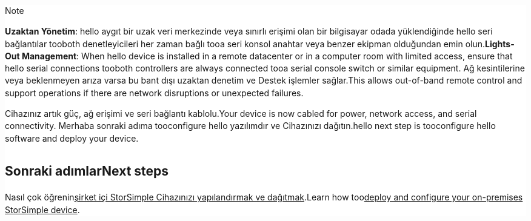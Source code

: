 > [!NOTE]
> <span data-ttu-id="6b354-308">**Uzaktan Yönetim**: hello aygıt bir uzak veri merkezinde veya sınırlı erişimi olan bir bilgisayar odada yüklendiğinde hello seri bağlantılar tooboth denetleyicileri her zaman bağlı tooa seri konsol anahtar veya benzer ekipman olduğundan emin olun.</span><span class="sxs-lookup"><span data-stu-id="6b354-308">**Lights-Out Management**: When hello device is installed in a remote datacenter or in a computer room with limited access, ensure that hello serial connections tooboth controllers are always connected tooa serial console switch or similar equipment.</span></span> <span data-ttu-id="6b354-309">Ağ kesintilerine veya beklenmeyen arıza varsa bu bant dışı uzaktan denetim ve Destek işlemler sağlar.</span><span class="sxs-lookup"><span data-stu-id="6b354-309">This allows out-of-band remote control and support operations if there are network disruptions or unexpected failures.</span></span>
> 
> 

<span data-ttu-id="6b354-310">Cihazınız artık güç, ağ erişimi ve seri bağlantı kablolu.</span><span class="sxs-lookup"><span data-stu-id="6b354-310">Your device is now cabled for power, network access, and serial connectivity.</span></span> <span data-ttu-id="6b354-311">Merhaba sonraki adıma tooconfigure hello yazılımdır ve Cihazınızı dağıtın.</span><span class="sxs-lookup"><span data-stu-id="6b354-311">hello next step is tooconfigure hello software and deploy your device.</span></span>

## <a name="next-steps"></a><span data-ttu-id="6b354-312">Sonraki adımlar</span><span class="sxs-lookup"><span data-stu-id="6b354-312">Next steps</span></span>
<span data-ttu-id="6b354-313">Nasıl çok öğrenin[şirket içi StorSimple Cihazınızı yapılandırmak ve dağıtmak](storsimple-deployment-walkthrough-u2.md).</span><span class="sxs-lookup"><span data-stu-id="6b354-313">Learn how too[deploy and configure your on-premises StorSimple device](storsimple-deployment-walkthrough-u2.md).</span></span>

